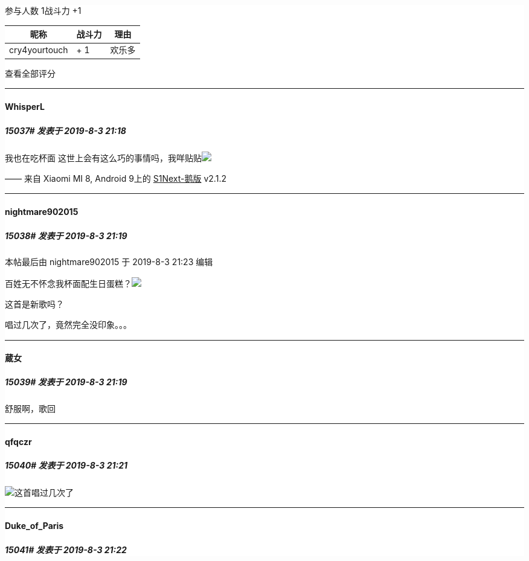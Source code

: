  参与人数 1战斗力 +1

|昵称|战斗力|理由|
|----|---|---|
| cry4yourtouch| + 1|欢乐多|


查看全部评分


-----

####  WhisperL  
##### 15037#       发表于 2019-8-3 21:18


我也在吃杯面
这世上会有这么巧的事情吗，我咩贴贴<img src="https://static.saraba1st.com/image/smiley/face2017/162.png" referrerpolicy="no-referrer">

—— 来自 Xiaomi MI 8, Android 9上的 [S1Next-鹅版](https://github.com/ykrank/S1-Next/releases) v2.1.2


-----

####  nightmare902015  
##### 15038#       发表于 2019-8-3 21:19


 本帖最后由 nightmare902015 于 2019-8-3 21:23 编辑 

百姓无不怀念我杯面配生日蛋糕？<img src="https://static.saraba1st.com/image/smiley/face2017/018.png" referrerpolicy="no-referrer">

这首是新歌吗？


唱过几次了，竟然完全没印象。。。


-----

####  蔵女  
##### 15039#       发表于 2019-8-3 21:19


舒服啊，歌回


-----

####  qfqczr  
##### 15040#       发表于 2019-8-3 21:21


<img src="https://static.saraba1st.com/image/smiley/face2017/018.png" referrerpolicy="no-referrer">这首唱过几次了


-----

####  Duke_of_Paris  
##### 15041#       发表于 2019-8-3 21:22
